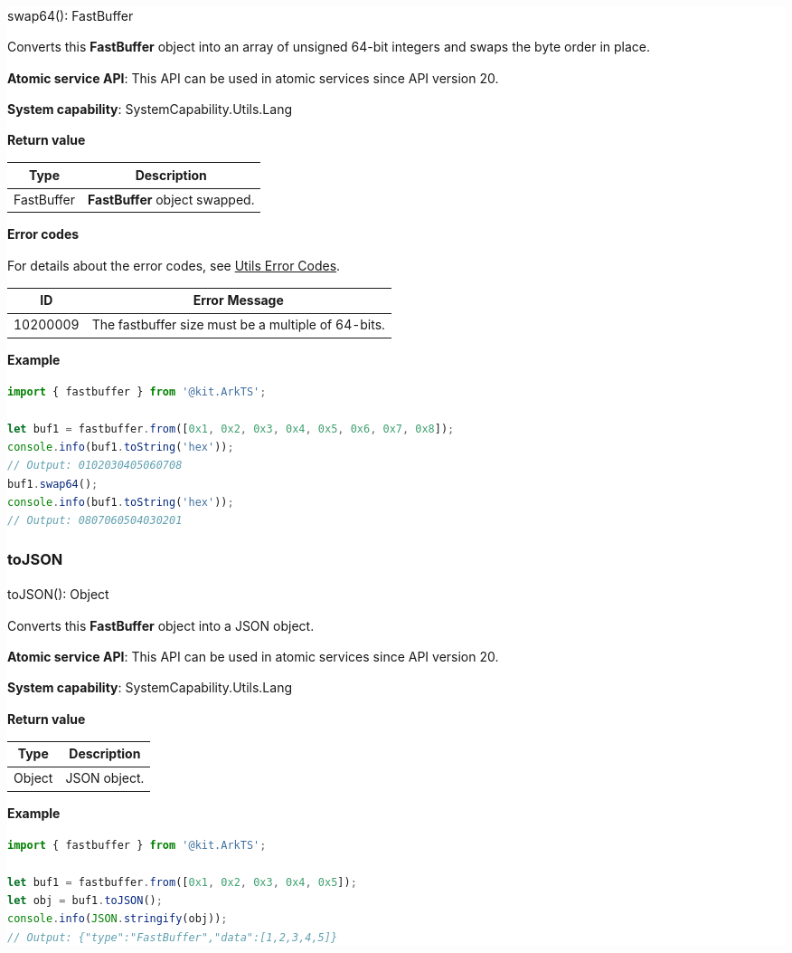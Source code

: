 swap64(): FastBuffer

Converts this **FastBuffer** object into an array of unsigned 64-bit integers and swaps the byte order in place.

**Atomic service API**: This API can be used in atomic services since API version 20.

**System capability**: SystemCapability.Utils.Lang


**Return value**

| Type| Description|
| -------- | -------- |
| FastBuffer | **FastBuffer** object swapped.|

**Error codes**

For details about the error codes, see [Utils Error Codes](errorcode-utils.md).

| ID| Error Message|
| -------- | -------- |
| 10200009 | The fastbuffer size must be a multiple of 64-bits. |

**Example**

```ts
import { fastbuffer } from '@kit.ArkTS';

let buf1 = fastbuffer.from([0x1, 0x2, 0x3, 0x4, 0x5, 0x6, 0x7, 0x8]);
console.info(buf1.toString('hex'));
// Output: 0102030405060708
buf1.swap64();
console.info(buf1.toString('hex'));
// Output: 0807060504030201
```

### toJSON

toJSON(): Object

Converts this **FastBuffer** object into a JSON object.

**Atomic service API**: This API can be used in atomic services since API version 20.

**System capability**: SystemCapability.Utils.Lang


**Return value**

| Type| Description|
| -------- | -------- |
| Object | JSON object.|

**Example**

```ts
import { fastbuffer } from '@kit.ArkTS';

let buf1 = fastbuffer.from([0x1, 0x2, 0x3, 0x4, 0x5]);
let obj = buf1.toJSON();
console.info(JSON.stringify(obj));
// Output: {"type":"FastBuffer","data":[1,2,3,4,5]}
```
